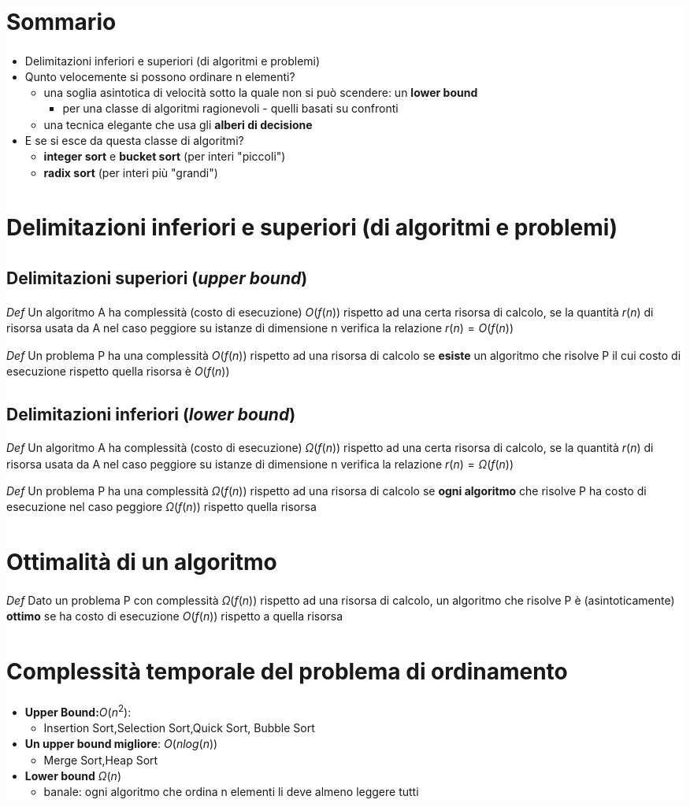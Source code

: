 # Sommario
- Delimitazioni inferiori e superiori (di algoritmi e problemi)
- Qunto velocemente si possono ordinare n elementi?
	- una soglia asintotica di velocità sotto la quale non si può scendere: un **lower bound**
		- per una classe di algoritmi ragionevoli - quelli basati su confronti
	- una tecnica elegante che usa gli **alberi di decisione**
- E se si esce da questa classe di algoritmi?
	- **integer sort** e **bucket sort** (per interi "piccoli")
	- **radix sort** (per interi più "grandi")

# Delimitazioni inferiori e superiori (di algoritmi e problemi)

## Delimitazioni superiori (_upper bound_)
_Def_
Un algoritmo A ha complessità (costo di esecuzione) $O(f(n))$ rispetto ad una certa risorsa di calcolo, se la quantità $r(n)$ di risorsa usata da A nel caso peggiore su istanze di dimensione n verifica la relazione $r(n)=O(f(n))$

_Def_
Un problema P ha una complessità $O(f(n))$ rispetto ad una risorsa di calcolo se **esiste** un algoritmo che risolve P il cui costo di esecuzione rispetto quella risorsa è $O(f(n))$

## Delimitazioni inferiori (_lower bound_)
_Def_
Un algoritmo A ha complessità (costo di esecuzione) $\Omega(f(n))$ rispetto ad una certa risorsa di calcolo, se la quantità $r(n)$ di risorsa usata da A nel caso peggiore su istanze di dimensione n verifica la relazione $r(n)=\Omega(f(n))$

_Def_
Un problema P ha una complessità $\Omega(f(n))$ rispetto ad una risorsa di calcolo se **ogni algoritmo** che risolve P ha costo di esecuzione nel caso peggiore $\Omega(f(n))$ rispetto quella risorsa

# Ottimalità di un algoritmo
_Def_
Dato un problema P con complessità $\Omega(f(n))$ rispetto ad una risorsa di calcolo, un algoritmo che risolve P è (asintoticamente) **ottimo** se ha costo di esecuzione $O(f(n))$ rispetto a quella risorsa

# Complessità temporale del problema di ordinamento

- **Upper Bound:**$O(n^2)$:
	- Insertion Sort,Selection Sort,Quick Sort, Bubble Sort
- **Un upper bound migliore**: $O(n log(n))$
	- Merge Sort,Heap Sort
- **Lower bound** $\Omega(n)$
	- banale: ogni algoritmo che ordina n elementi li deve almeno leggere tutti
